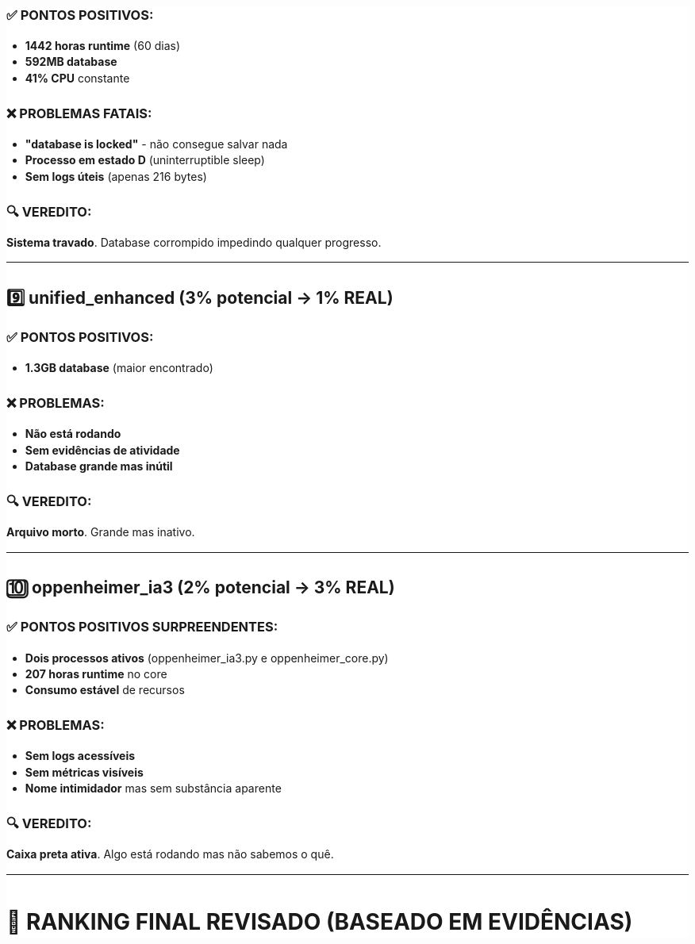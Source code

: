 ### ✅ PONTOS POSITIVOS:
- **1442 horas runtime** (60 dias)
- **592MB database**
- **41% CPU** constante

### ❌ PROBLEMAS FATAIS:
- **"database is locked"** - não consegue salvar nada
- **Processo em estado D** (uninterruptible sleep)
- **Sem logs úteis** (apenas 216 bytes)

### 🔍 VEREDITO:
**Sistema travado**. Database corrompido impedindo qualquer progresso.

---

## 9️⃣ unified_enhanced (3% potencial → 1% REAL)

### ✅ PONTOS POSITIVOS:
- **1.3GB database** (maior encontrado)

### ❌ PROBLEMAS:
- **Não está rodando**
- **Sem evidências de atividade**
- **Database grande mas inútil**

### 🔍 VEREDITO:
**Arquivo morto**. Grande mas inativo.

---

## 🔟 oppenheimer_ia3 (2% potencial → 3% REAL)

### ✅ PONTOS POSITIVOS SURPREENDENTES:
- **Dois processos ativos** (oppenheimer_ia3.py e oppenheimer_core.py)
- **207 horas runtime** no core
- **Consumo estável** de recursos

### ❌ PROBLEMAS:
- **Sem logs acessíveis**
- **Sem métricas visíveis**
- **Nome intimidador** mas sem substância aparente

### 🔍 VEREDITO:
**Caixa preta ativa**. Algo está rodando mas não sabemos o quê.

---

# 🎯 RANKING FINAL REVISADO (BASEADO EM EVIDÊNCIAS)
